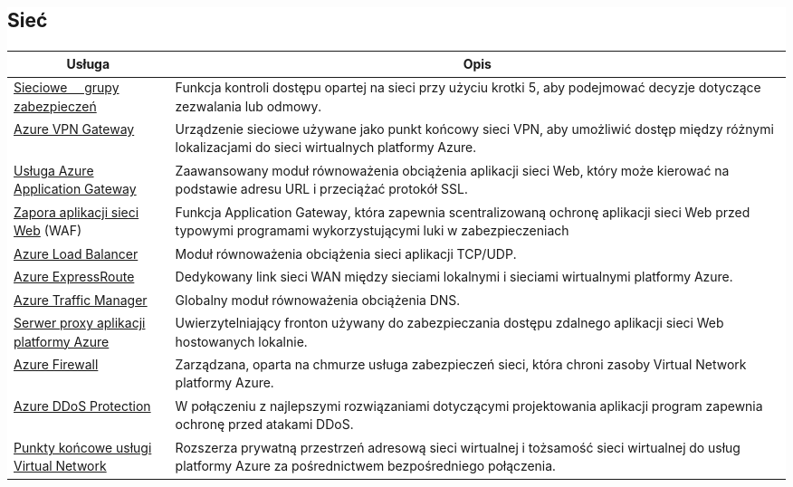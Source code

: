 ## <a name="networking"></a>Sieć
|Usługa|Opis|
|------|--------|
| [Sieciowe &nbsp; &nbsp; grupy zabezpieczeń](../../virtual-network/virtual-network-vnet-plan-design-arm.md)| Funkcja kontroli dostępu opartej na sieci przy użyciu krotki 5, aby podejmować decyzje dotyczące zezwalania lub odmowy.  |
| [Azure VPN Gateway](../../vpn-gateway/vpn-gateway-about-vpngateways.md)| Urządzenie sieciowe używane jako punkt końcowy sieci VPN, aby umożliwić dostęp między różnymi lokalizacjami do sieci wirtualnych platformy Azure.  |
| [Usługa Azure Application Gateway](../../application-gateway/overview.md)|Zaawansowany moduł równoważenia obciążenia aplikacji sieci Web, który może kierować na podstawie adresu URL i przeciążać protokół SSL. |
|[Zapora aplikacji sieci Web](../../web-application-firewall/afds/afds-overview.md) (WAF)|Funkcja Application Gateway, która zapewnia scentralizowaną ochronę aplikacji sieci Web przed typowymi programami wykorzystującymi luki w zabezpieczeniach|
| [Azure Load Balancer](../../load-balancer/load-balancer-overview.md)|Moduł równoważenia obciążenia sieci aplikacji TCP/UDP. |
| [Azure ExpressRoute](../../expressroute/expressroute-introduction.md)| Dedykowany link sieci WAN między sieciami lokalnymi i sieciami wirtualnymi platformy Azure. |
| [Azure Traffic Manager](../../traffic-manager/traffic-manager-overview.md)| Globalny moduł równoważenia obciążenia DNS.|
| [Serwer proxy aplikacji platformy Azure](../../active-directory/manage-apps/application-proxy.md)| Uwierzytelniający fronton używany do zabezpieczania dostępu zdalnego aplikacji sieci Web hostowanych lokalnie. |
|[Azure Firewall](../../firewall/overview.md)|Zarządzana, oparta na chmurze usługa zabezpieczeń sieci, która chroni zasoby Virtual Network platformy Azure.|
|[Azure DDoS Protection](../../ddos-protection/ddos-protection-overview.md)|W połączeniu z najlepszymi rozwiązaniami dotyczącymi projektowania aplikacji program zapewnia ochronę przed atakami DDoS.|
|[Punkty końcowe usługi Virtual Network](../../virtual-network/virtual-network-service-endpoints-overview.md)|Rozszerza prywatną przestrzeń adresową sieci wirtualnej i tożsamość sieci wirtualnej do usług platformy Azure za pośrednictwem bezpośredniego połączenia.|